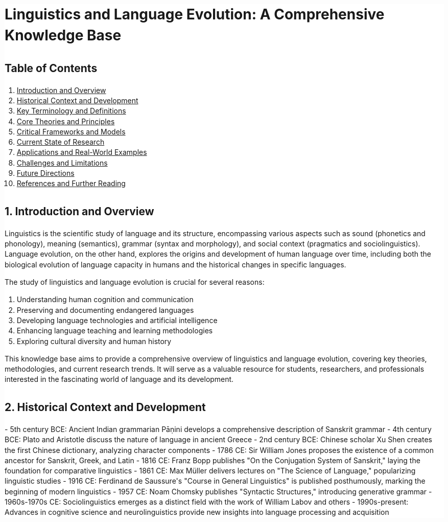 # Linguistics and Language Evolution: A Comprehensive Knowledge Base

## Table of Contents

1. [Introduction and Overview](#introduction-and-overview)
2. [Historical Context and Development](#historical-context-and-development)
3. [Key Terminology and Definitions](#key-terminology-and-definitions)
4. [Core Theories and Principles](#core-theories-and-principles)
5. [Critical Frameworks and Models](#critical-frameworks-and-models)
6. [Current State of Research](#current-state-of-research)
7. [Applications and Real-World Examples](#applications-and-real-world-examples)
8. [Challenges and Limitations](#challenges-and-limitations)
9. [Future Directions](#future-directions)
10. [References and Further Reading](#references-and-further-reading)

## 1. Introduction and Overview

<overview>
Linguistics is the scientific study of language and its structure, encompassing various aspects such as sound (phonetics and phonology), meaning (semantics), grammar (syntax and morphology), and social context (pragmatics and sociolinguistics). Language evolution, on the other hand, explores the origins and development of human language over time, including both the biological evolution of language capacity in humans and the historical changes in specific languages.
</overview>

The study of linguistics and language evolution is crucial for several reasons:

1. Understanding human cognition and communication
2. Preserving and documenting endangered languages
3. Developing language technologies and artificial intelligence
4. Enhancing language teaching and learning methodologies
5. Exploring cultural diversity and human history

This knowledge base aims to provide a comprehensive overview of linguistics and language evolution, covering key theories, methodologies, and current research trends. It will serve as a valuable resource for students, researchers, and professionals interested in the fascinating world of language and its development.

## 2. Historical Context and Development

<timeline>
- 5th century BCE: Ancient Indian grammarian Pāṇini develops a comprehensive description of Sanskrit grammar
- 4th century BCE: Plato and Aristotle discuss the nature of language in ancient Greece
- 2nd century BCE: Chinese scholar Xu Shen creates the first Chinese dictionary, analyzing character components
- 1786 CE: Sir William Jones proposes the existence of a common ancestor for Sanskrit, Greek, and Latin
- 1816 CE: Franz Bopp publishes "On the Conjugation System of Sanskrit," laying the foundation for comparative linguistics
- 1861 CE: Max Müller delivers lectures on "The Science of Language," popularizing linguistic studies
- 1916 CE: Ferdinand de Saussure's "Course in General Linguistics" is published posthumously, marking the beginning of modern linguistics
- 1957 CE: Noam Chomsky publishes "Syntactic Structures," introducing generative grammar
- 1960s-1970s CE: Sociolinguistics emerges as a distinct field with the work of William Labov and others
- 1990s-present: Advances in cognitive science and neurolinguistics provide new insights into language processing and acquisition
</timeline>
